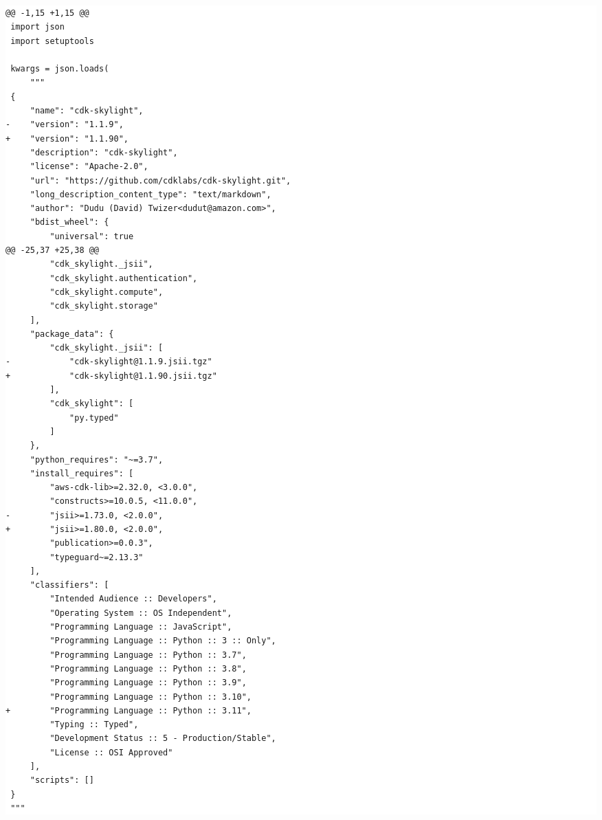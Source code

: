```
@@ -1,15 +1,15 @@
 import json
 import setuptools
 
 kwargs = json.loads(
     """
 {
     "name": "cdk-skylight",
-    "version": "1.1.9",
+    "version": "1.1.90",
     "description": "cdk-skylight",
     "license": "Apache-2.0",
     "url": "https://github.com/cdklabs/cdk-skylight.git",
     "long_description_content_type": "text/markdown",
     "author": "Dudu (David) Twizer<dudut@amazon.com>",
     "bdist_wheel": {
         "universal": true
@@ -25,37 +25,38 @@
         "cdk_skylight._jsii",
         "cdk_skylight.authentication",
         "cdk_skylight.compute",
         "cdk_skylight.storage"
     ],
     "package_data": {
         "cdk_skylight._jsii": [
-            "cdk-skylight@1.1.9.jsii.tgz"
+            "cdk-skylight@1.1.90.jsii.tgz"
         ],
         "cdk_skylight": [
             "py.typed"
         ]
     },
     "python_requires": "~=3.7",
     "install_requires": [
         "aws-cdk-lib>=2.32.0, <3.0.0",
         "constructs>=10.0.5, <11.0.0",
-        "jsii>=1.73.0, <2.0.0",
+        "jsii>=1.80.0, <2.0.0",
         "publication>=0.0.3",
         "typeguard~=2.13.3"
     ],
     "classifiers": [
         "Intended Audience :: Developers",
         "Operating System :: OS Independent",
         "Programming Language :: JavaScript",
         "Programming Language :: Python :: 3 :: Only",
         "Programming Language :: Python :: 3.7",
         "Programming Language :: Python :: 3.8",
         "Programming Language :: Python :: 3.9",
         "Programming Language :: Python :: 3.10",
+        "Programming Language :: Python :: 3.11",
         "Typing :: Typed",
         "Development Status :: 5 - Production/Stable",
         "License :: OSI Approved"
     ],
     "scripts": []
 }
 """
```
